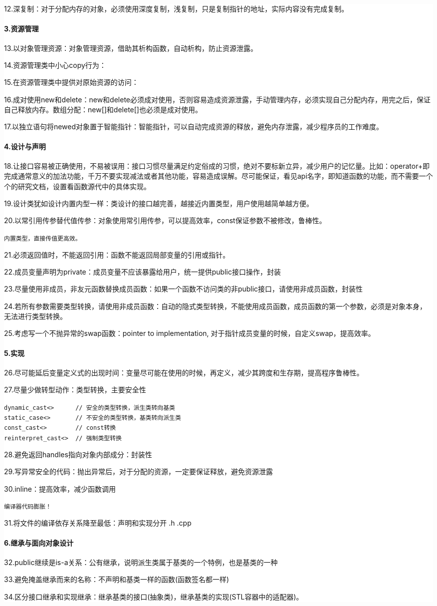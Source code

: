 12.深复制：对于分配内存的对象，必须使用深度复制，浅复制，只是复制指针的地址，实际内容没有完成复制。

#### 3.资源管理
13.以对象管理资源：对象管理资源，借助其析构函数，自动析构，防止资源泄露。

14.资源管理类中小心copy行为：

15.在资源管理类中提供对原始资源的访问：

16.成对使用new和delete：new和delete必须成对使用，否则容易造成资源泄露，手动管理内存，必须实现自己分配内存，用完之后，保证自己释放内存。数组分配：new[]和delete[]也必须是成对使用。

17.以独立语句将newed对象置于智能指针：智能指针，可以自动完成资源的释放，避免内存泄露，减少程序员的工作难度。


#### 4.设计与声明
18.让接口容易被正确使用，不易被误用：接口习惯尽量满足约定俗成的习惯，绝对不要标新立异，减少用户的记忆量。比如：operator+即完成通常意义的加法功能，千万不要实现减法或者其他功能，容易造成误解。尽可能保证，看见api名字，即知道函数的功能，而不需要一个个的研究文档，设置看函数源代中的具体实现。

19.设计类犹如设计内置内型一样：类设计的接口越完善，越接近内置类型，用户使用越简单越方便。

20.以常引用传参替代值传参：对象使用常引用传参，可以提高效率，const保证参数不被修改，鲁棒性。

	内置类型，直接传值更高效。

21.必须返回值时，不能返回引用：函数不能返回局部变量的引用或指针。

22.成员变量声明为private：成员变量不应该暴露给用户，统一提供public接口操作，封装

23.尽量使用非成员，非友元函数替换成员函数：如果一个函数不访问类的非public接口，请使用非成员函数，封装性

24.若所有参数需要类型转换，请使用非成员函数：自动的隐式类型转换，不能使用成员函数，成员函数的第一个参数，必须是对象本身，无法进行类型转换。

25.考虑写一个不抛异常的swap函数：pointer to implementation, 对于指针成员变量的时候，自定义swap，提高效率。

#### 5.实现 
26.尽可能延后变量定义式的出现时间：变量尽可能在使用的时候，再定义，减少其跨度和生存期，提高程序鲁棒性。

27.尽量少做转型动作：类型转换，主要安全性

	dynamic_cast<>		// 安全的类型转换，派生类转向基类
	static_case<>		// 不安全的类型转换，基类转向派生类
	const_cast<>		// const转换
	reinterpret_cast<>	// 强制类型转换

28.避免返回handles指向对象内部成分：封装性

29.写异常安全的代码：抛出异常后，对于分配的资源，一定要保证释放，避免资源泄露

30.inline：提高效率，减少函数调用

	编译器代码膨胀！

31.将文件的编译依存关系降至最低：声明和实现分开 .h  .cpp

#### 6.继承与面向对象设计
32.public继续是is-a关系：公有继承，说明派生类属于基类的一个特例，也是基类的一种

33.避免掩盖继承而来的名称：不声明和基类一样的函数(函数签名都一样)

34.区分接口继承和实现继承：继承基类的接口(抽象类)，继承基类的实现(STL容器中的适配器)。
